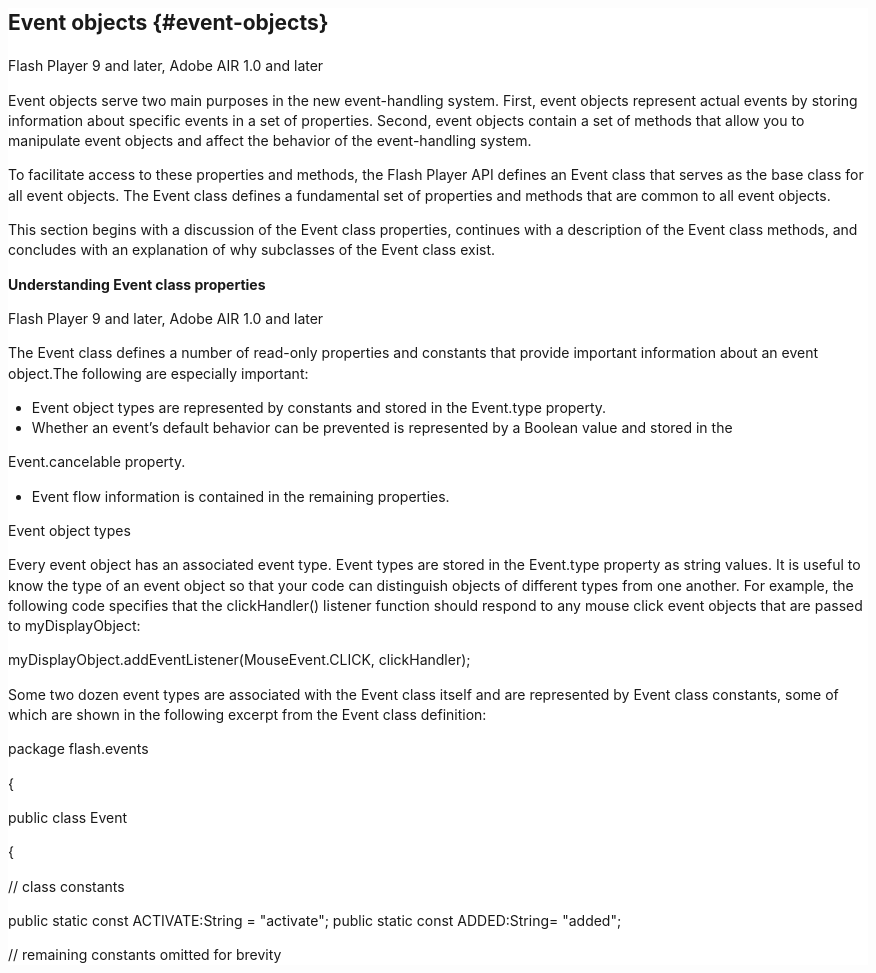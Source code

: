 ## Event objects {#event-objects}

Flash Player 9 and later, Adobe AIR 1.0 and later

Event objects serve two main purposes in the new event-handling system. First, event objects represent actual events by storing information about specific events in a set of properties. Second, event objects contain a set of methods that allow you to manipulate event objects and affect the behavior of the event-handling system.

To facilitate access to these properties and methods, the Flash Player API defines an Event class that serves as the base class for all event objects. The Event class defines a fundamental set of properties and methods that are common to all event objects.

This section begins with a discussion of the Event class properties, continues with a description of the Event class methods, and concludes with an explanation of why subclasses of the Event class exist.

**Understanding Event class properties**

Flash Player 9 and later, Adobe AIR 1.0 and later

The Event class defines a number of read-only properties and constants that provide important information about an event object.The following are especially important:

*   Event object types are represented by constants and stored in the Event.type property.
*   Whether an event’s default behavior can be prevented is represented by a Boolean value and stored in the

Event.cancelable property.

*   Event flow information is contained in the remaining properties.

Event object types

Every event object has an associated event type. Event types are stored in the Event.type property as string values. It is useful to know the type of an event object so that your code can distinguish objects of different types from one another. For example, the following code specifies that the clickHandler() listener function should respond to any mouse click event objects that are passed to myDisplayObject:

myDisplayObject.addEventListener(MouseEvent.CLICK, clickHandler);

Some two dozen event types are associated with the Event class itself and are represented by Event class constants, some of which are shown in the following excerpt from the Event class definition:

package flash.events

{

public class Event

{

// class constants

public static const ACTIVATE:String = &quot;activate&quot;; public static const ADDED:String= &quot;added&quot;;

// remaining constants omitted for brevity
